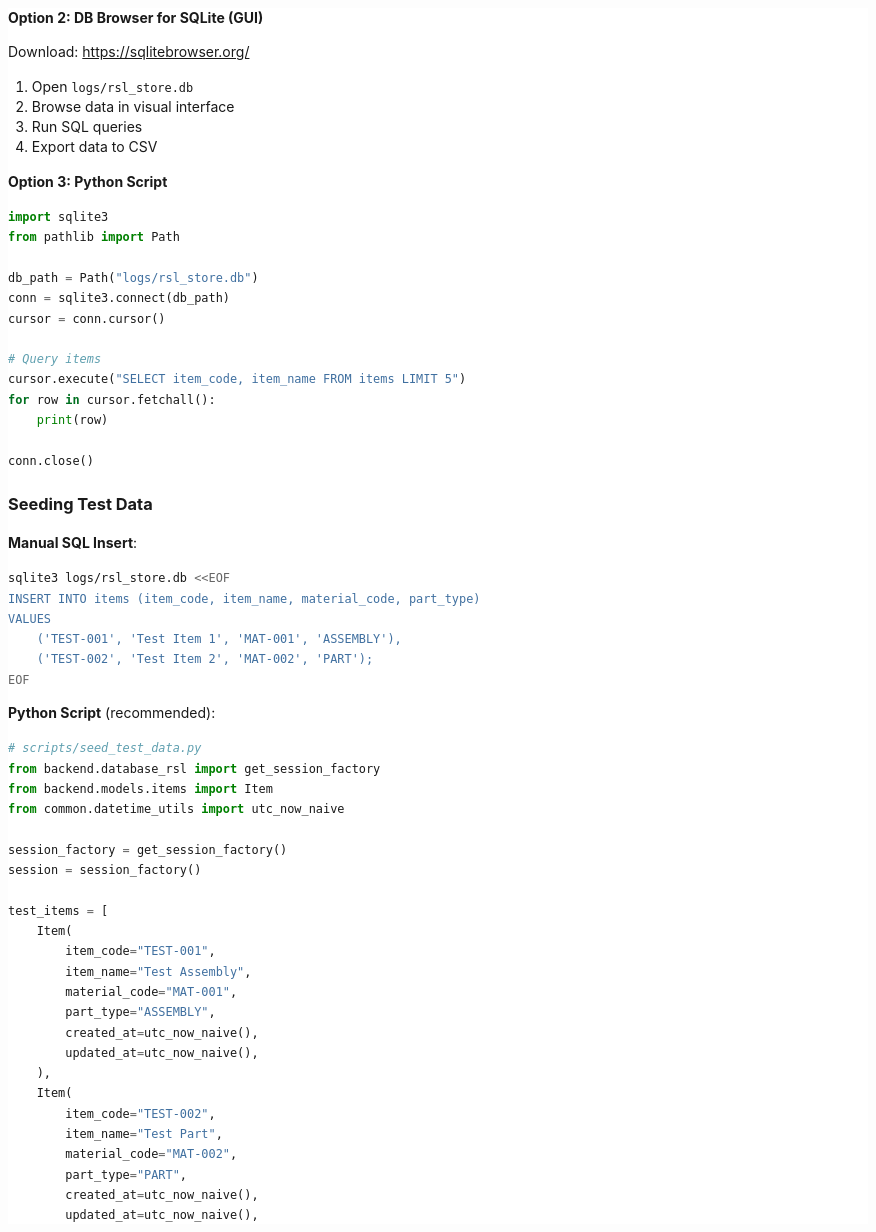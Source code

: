 
**Option 2: DB Browser for SQLite (GUI)**

Download: https://sqlitebrowser.org/

1. Open `logs/rsl_store.db`
2. Browse data in visual interface
3. Run SQL queries
4. Export data to CSV

**Option 3: Python Script**

```python
import sqlite3
from pathlib import Path

db_path = Path("logs/rsl_store.db")
conn = sqlite3.connect(db_path)
cursor = conn.cursor()

# Query items
cursor.execute("SELECT item_code, item_name FROM items LIMIT 5")
for row in cursor.fetchall():
    print(row)

conn.close()
```

### Seeding Test Data

**Manual SQL Insert**:

```bash
sqlite3 logs/rsl_store.db <<EOF
INSERT INTO items (item_code, item_name, material_code, part_type)
VALUES
    ('TEST-001', 'Test Item 1', 'MAT-001', 'ASSEMBLY'),
    ('TEST-002', 'Test Item 2', 'MAT-002', 'PART');
EOF
```

**Python Script** (recommended):

```python
# scripts/seed_test_data.py
from backend.database_rsl import get_session_factory
from backend.models.items import Item
from common.datetime_utils import utc_now_naive

session_factory = get_session_factory()
session = session_factory()

test_items = [
    Item(
        item_code="TEST-001",
        item_name="Test Assembly",
        material_code="MAT-001",
        part_type="ASSEMBLY",
        created_at=utc_now_naive(),
        updated_at=utc_now_naive(),
    ),
    Item(
        item_code="TEST-002",
        item_name="Test Part",
        material_code="MAT-002",
        part_type="PART",
        created_at=utc_now_naive(),
        updated_at=utc_now_naive(),
```